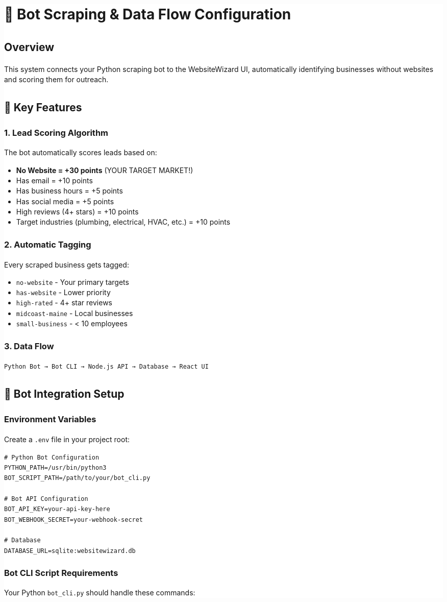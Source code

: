# 🤖 Bot Scraping & Data Flow Configuration

## Overview
This system connects your Python scraping bot to the WebsiteWizard UI, automatically identifying businesses without websites and scoring them for outreach.

## 🎯 Key Features

### 1. **Lead Scoring Algorithm**
The bot automatically scores leads based on:
- **No Website = +30 points** (YOUR TARGET MARKET!)
- Has email = +10 points
- Has business hours = +5 points
- Has social media = +5 points
- High reviews (4+ stars) = +10 points
- Target industries (plumbing, electrical, HVAC, etc.) = +10 points

### 2. **Automatic Tagging**
Every scraped business gets tagged:
- `no-website` - Your primary targets
- `has-website` - Lower priority
- `high-rated` - 4+ star reviews
- `midcoast-maine` - Local businesses
- `small-business` - < 10 employees

### 3. **Data Flow**
```
Python Bot → Bot CLI → Node.js API → Database → React UI
```

## 🔧 Bot Integration Setup

### Environment Variables
Create a `.env` file in your project root:
```env
# Python Bot Configuration
PYTHON_PATH=/usr/bin/python3
BOT_SCRIPT_PATH=/path/to/your/bot_cli.py

# Bot API Configuration
BOT_API_KEY=your-api-key-here
BOT_WEBHOOK_SECRET=your-webhook-secret

# Database
DATABASE_URL=sqlite:websitewizard.db
```

### Bot CLI Script Requirements
Your Python `bot_cli.py` should handle these commands:
